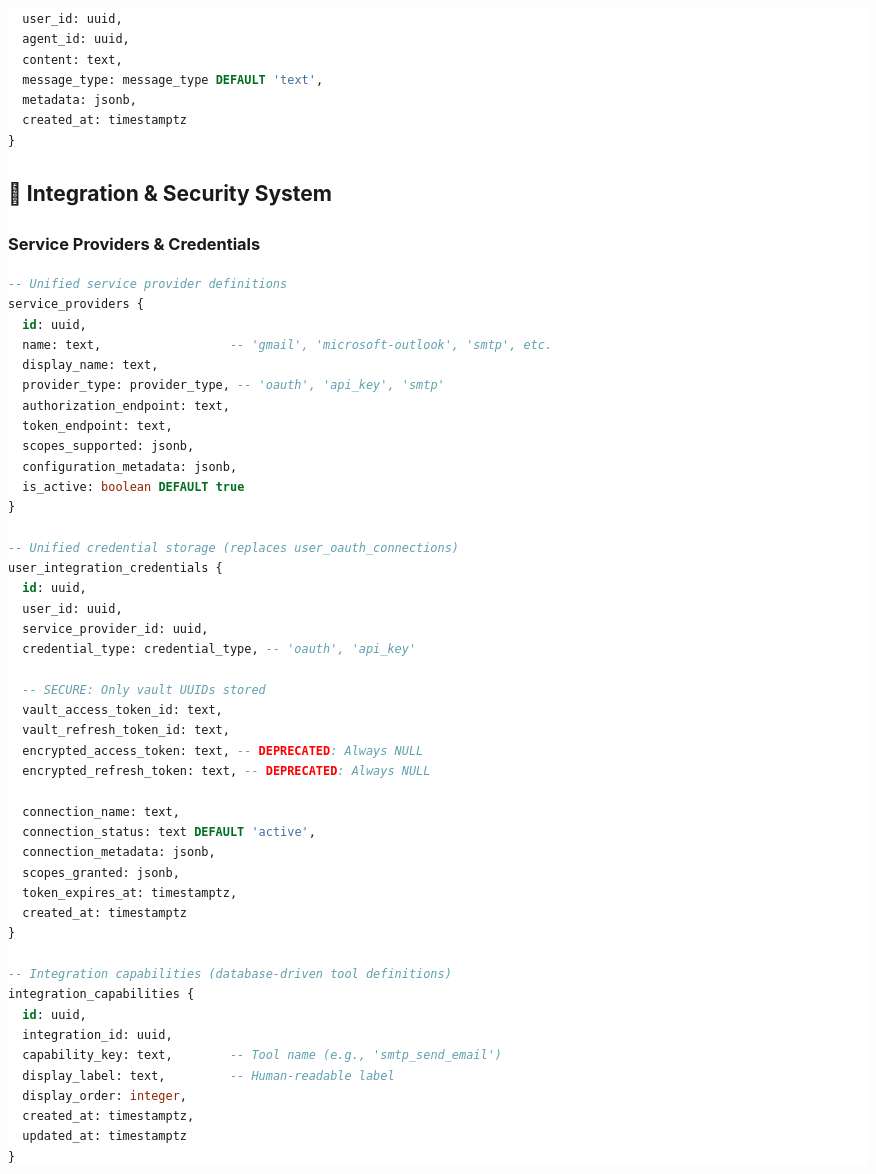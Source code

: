 ```sql
  user_id: uuid,
  agent_id: uuid,
  content: text,
  message_type: message_type DEFAULT 'text',
  metadata: jsonb,
  created_at: timestamptz
}
```

## 🔐 Integration & Security System

### Service Providers & Credentials
```sql
-- Unified service provider definitions
service_providers {
  id: uuid,
  name: text,                  -- 'gmail', 'microsoft-outlook', 'smtp', etc.
  display_name: text,
  provider_type: provider_type, -- 'oauth', 'api_key', 'smtp'
  authorization_endpoint: text,
  token_endpoint: text,
  scopes_supported: jsonb,
  configuration_metadata: jsonb,
  is_active: boolean DEFAULT true
}

-- Unified credential storage (replaces user_oauth_connections)
user_integration_credentials {
  id: uuid,
  user_id: uuid,
  service_provider_id: uuid,
  credential_type: credential_type, -- 'oauth', 'api_key'
  
  -- SECURE: Only vault UUIDs stored
  vault_access_token_id: text,
  vault_refresh_token_id: text,
  encrypted_access_token: text, -- DEPRECATED: Always NULL
  encrypted_refresh_token: text, -- DEPRECATED: Always NULL
  
  connection_name: text,
  connection_status: text DEFAULT 'active',
  connection_metadata: jsonb,
  scopes_granted: jsonb,
  token_expires_at: timestamptz,
  created_at: timestamptz
}

-- Integration capabilities (database-driven tool definitions)
integration_capabilities {
  id: uuid,
  integration_id: uuid,
  capability_key: text,        -- Tool name (e.g., 'smtp_send_email')
  display_label: text,         -- Human-readable label
  display_order: integer,
  created_at: timestamptz,
  updated_at: timestamptz
}
```
